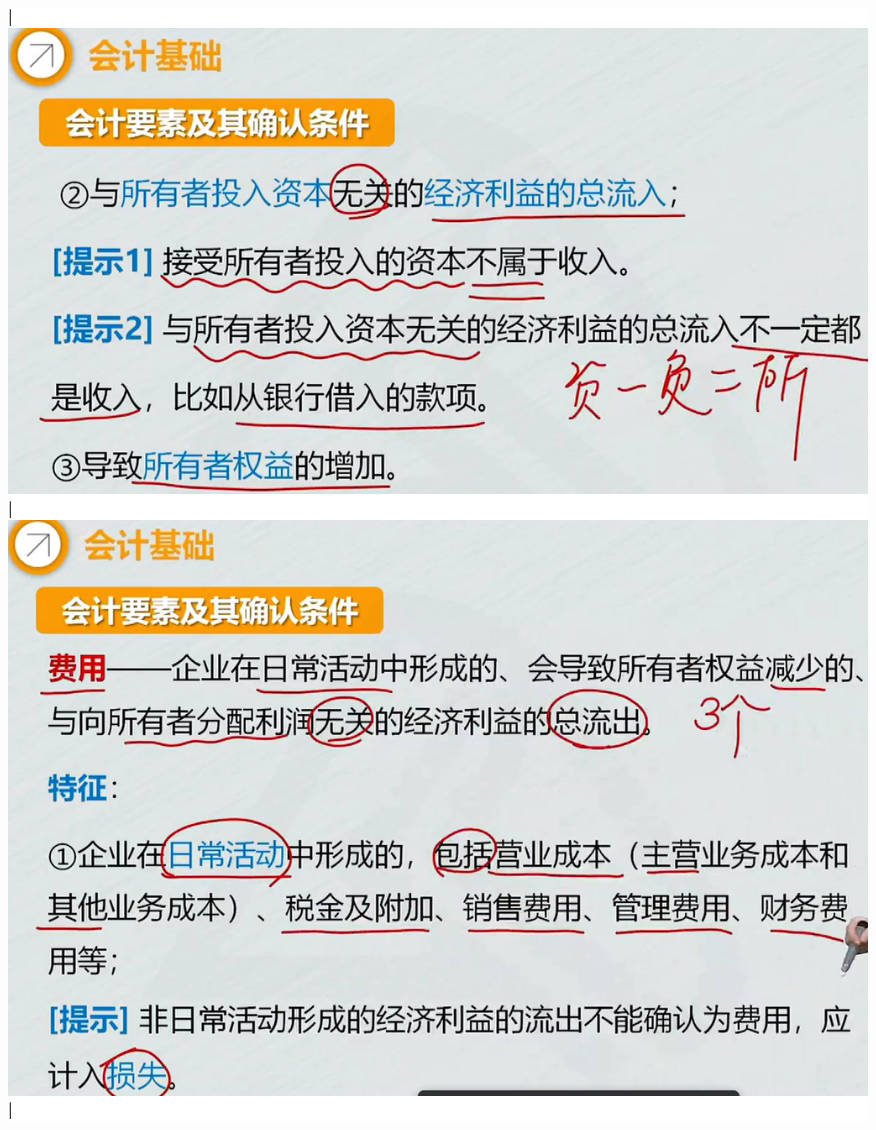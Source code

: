 | ![](./初级_会计实务_2会计基础.assets/Snipaste_2023-05-11_21-53-56.jpg) | ![](./初级_会计实务_2会计基础.assets/Snipaste_2023-05-11_21-55-44.jpg) |